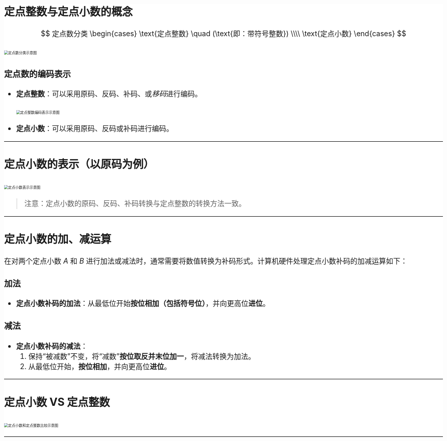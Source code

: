
## 定点整数与定点小数的概念

$$
定点数分类
\begin{cases}
\text{定点整数} \quad (\text{即：带符号整数}) \\\\
\text{定点小数}
\end{cases}
$$

<img src="https://leafalice-image.oss-cn-hangzhou.aliyuncs.com/img/image-20241107233306371.png" alt="定点数分类示意图" style="zoom:50%;" />

### 定点数的编码表示

- **定点整数**：可以采用原码、反码、补码、或*移码*进行编码。
  
  <img src="https://leafalice-image.oss-cn-hangzhou.aliyuncs.com/img/image-20241107233353763.png" alt="定点整数编码表示示意图" style="zoom:50%;" />

- **定点小数**：可以采用原码、反码或补码进行编码。

---

## 定点小数的表示（以原码为例）

<img src="https://leafalice-image.oss-cn-hangzhou.aliyuncs.com/img/image-20241108000318707.png" alt="定点小数表示示意图" style="zoom:50%;" />

> 注意：定点小数的原码、反码、补码转换与定点整数的转换方法一致。

---

## 定点小数的加、减运算

在对两个定点小数 $A$ 和 $B$ 进行加法或减法时，通常需要将数值转换为补码形式。计算机硬件处理定点小数补码的加减运算如下：

### 加法
- **定点小数补码的加法**：从最低位开始**按位相加（包括符号位）**，并向更高位**进位**。

### 减法
- **定点小数补码的减法**：
  1. 保持“被减数”不变，将“减数”**按位取反并末位加一**，将减法转换为加法。
  2. 从最低位开始，**按位相加**，并向更高位**进位**。

---

## 定点小数 VS 定点整数

<img src="https://leafalice-image.oss-cn-hangzhou.aliyuncs.com/img/image-20241108001237184.png" alt="定点小数和定点整数比较示意图" style="zoom:50%;" />

---
